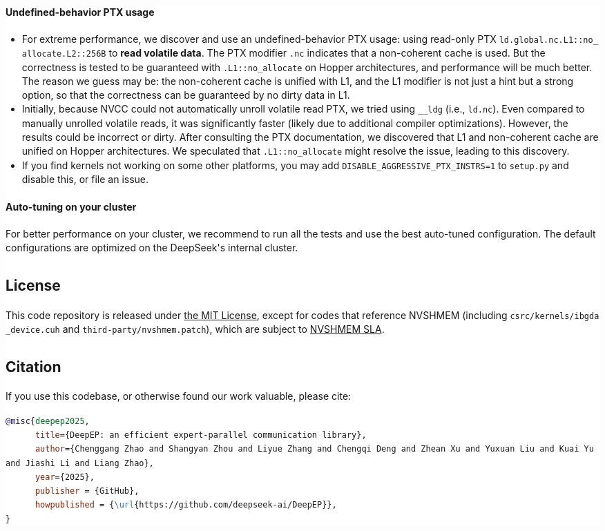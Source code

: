 #### Undefined-behavior PTX usage

- For extreme performance, we discover and use an undefined-behavior PTX usage: using read-only PTX `ld.global.nc.L1::no_allocate.L2::256B` to **read volatile data**. The PTX modifier `.nc` indicates that a non-coherent cache is used. But the correctness is tested to be guaranteed with `.L1::no_allocate` on Hopper architectures, and performance will be much better. The reason we guess may be: the non-coherent cache is unified with L1, and the L1 modifier is not just a hint but a strong option, so that the correctness can be guaranteed by no dirty data in L1.
- Initially, because NVCC could not automatically unroll volatile read PTX, we tried using `__ldg` (i.e., `ld.nc`). Even compared to manually unrolled volatile reads, it was significantly faster (likely due to additional compiler optimizations). However, the results could be incorrect or dirty. After consulting the PTX documentation, we discovered that L1 and non-coherent cache are unified on Hopper architectures. We speculated that `.L1::no_allocate` might resolve the issue, leading to this discovery.
- If you find kernels not working on some other platforms, you may add `DISABLE_AGGRESSIVE_PTX_INSTRS=1` to `setup.py` and disable this, or file an issue.

#### Auto-tuning on your cluster

For better performance on your cluster, we recommend to run all the tests and use the best auto-tuned configuration. The default configurations are optimized on the DeepSeek's internal cluster.

## License

This code repository is released under [the MIT License](LICENSE), except for codes that reference NVSHMEM (including `csrc/kernels/ibgda_device.cuh` and `third-party/nvshmem.patch`), which are subject to [NVSHMEM SLA](https://docs.nvidia.com/nvshmem/api/sla.html).

## Citation

If you use this codebase, or otherwise found our work valuable, please cite:

```bibtex
@misc{deepep2025,
      title={DeepEP: an efficient expert-parallel communication library},
      author={Chenggang Zhao and Shangyan Zhou and Liyue Zhang and Chengqi Deng and Zhean Xu and Yuxuan Liu and Kuai Yu and Jiashi Li and Liang Zhao},
      year={2025},
      publisher = {GitHub},
      howpublished = {\url{https://github.com/deepseek-ai/DeepEP}},
}
```

